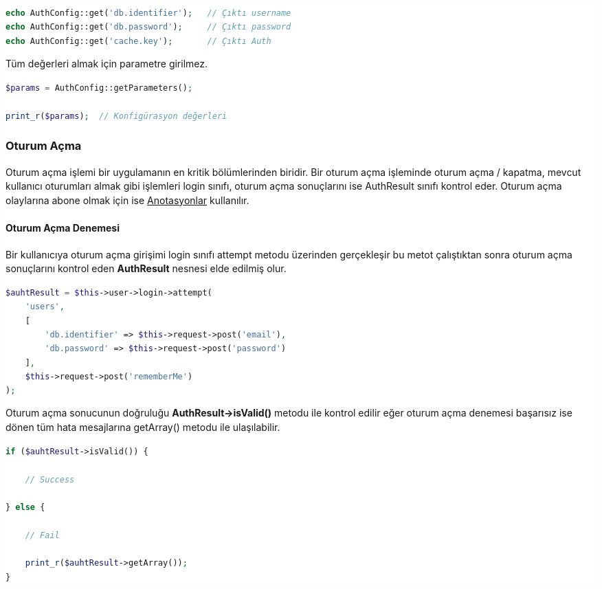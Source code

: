 ```php
echo AuthConfig::get('db.identifier');   // Çıktı username
echo AuthConfig::get('db.password');     // Çıktı password
echo AuthConfig::get('cache.key');       // Çıktı Auth
```

Tüm değerleri almak için parametre girilmez.

```php
$params = AuthConfig::getParameters();

print_r($params);  // Konfigürasyon değerleri
```

<a name="login"></a>

### Oturum Açma

Oturum açma işlemi bir uygulamanın en kritik bölümlerinden biridir. Bir oturum açma işleminde oturum açma / kapatma, mevcut kullanıcı oturumları almak gibi işlemleri login sınıfı, oturum açma sonuçlarını ise AuthResult sınıfı kontrol eder. Oturum açma olaylarına abone olmak için ise [Anotasyonlar](Annotations.md) kullanılır.

<a name="login-attempt"></a>

#### Oturum Açma Denemesi

Bir kullanıcıya oturum açma girişimi login sınıfı attempt metodu üzerinden gerçekleşir bu metot çalıştıktan sonra oturum açma sonuçlarını kontrol eden <b>AuthResult</b> nesnesi elde edilmiş olur.

```php
$auhtResult = $this->user->login->attempt(
    'users',
    [
        'db.identifier' => $this->request->post('email'), 
        'db.password' => $this->request->post('password')
    ],
    $this->request->post('rememberMe')
);
```

Oturum açma sonucunun doğruluğu <b>AuthResult->isValid()</b> metodu ile kontrol edilir eğer oturum açma denemesi başarısız ise dönen tüm hata mesajlarına getArray() metodu ile ulaşılabilir.

```php
if ($auhtResult->isValid()) {
    
    // Success

} else {

    // Fail

    print_r($auhtResult->getArray());
}
```
